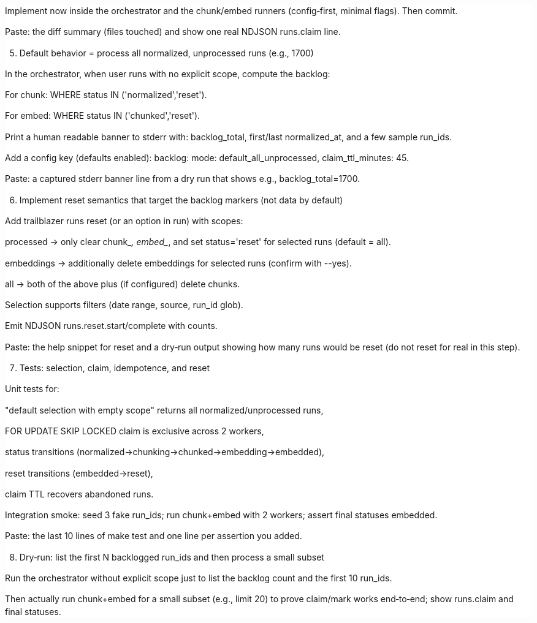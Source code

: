 Implement now inside the orchestrator and the chunk/embed runners (config‑first, minimal flags). Then commit.

Paste: the diff summary (files touched) and show one real NDJSON runs.claim line.

5. Default behavior = process all normalized, unprocessed runs (e.g., 1700)

In the orchestrator, when user runs with no explicit scope, compute the backlog:

For chunk: WHERE status IN ('normalized','reset').

For embed: WHERE status IN ('chunked','reset').

Print a human readable banner to stderr with:
backlog_total, first/last normalized_at, and a few sample run_ids.

Add a config key (defaults enabled):
backlog: mode: default_all_unprocessed, claim_ttl_minutes: 45.

Paste: a captured stderr banner line from a dry run that shows e.g., backlog_total=1700.

6. Implement reset semantics that target the backlog markers (not data by default)

Add trailblazer runs reset (or an option in run) with scopes:

processed → only clear chunk\_*, embed\_*, and set status='reset' for selected runs (default = all).

embeddings → additionally delete embeddings for selected runs (confirm with --yes).

all → both of the above plus (if configured) delete chunks.

Selection supports filters (date range, source, run_id glob).

Emit NDJSON runs.reset.start/complete with counts.

Paste: the help snippet for reset and a dry‑run output showing how many runs would be reset (do not reset for real in this step).

7. Tests: selection, claim, idempotence, and reset

Unit tests for:

"default selection with empty scope" returns all normalized/unprocessed runs,

FOR UPDATE SKIP LOCKED claim is exclusive across 2 workers,

status transitions (normalized→chunking→chunked→embedding→embedded),

reset transitions (embedded→reset),

claim TTL recovers abandoned runs.

Integration smoke: seed 3 fake run_ids; run chunk+embed with 2 workers; assert final statuses embedded.

Paste: the last 10 lines of make test and one line per assertion you added.

8. Dry‑run: list the first N backlogged run_ids and then process a small subset

Run the orchestrator without explicit scope just to list the backlog count and the first 10 run_ids.

Then actually run chunk+embed for a small subset (e.g., limit 20) to prove claim/mark works end‑to‑end; show runs.claim and final statuses.
